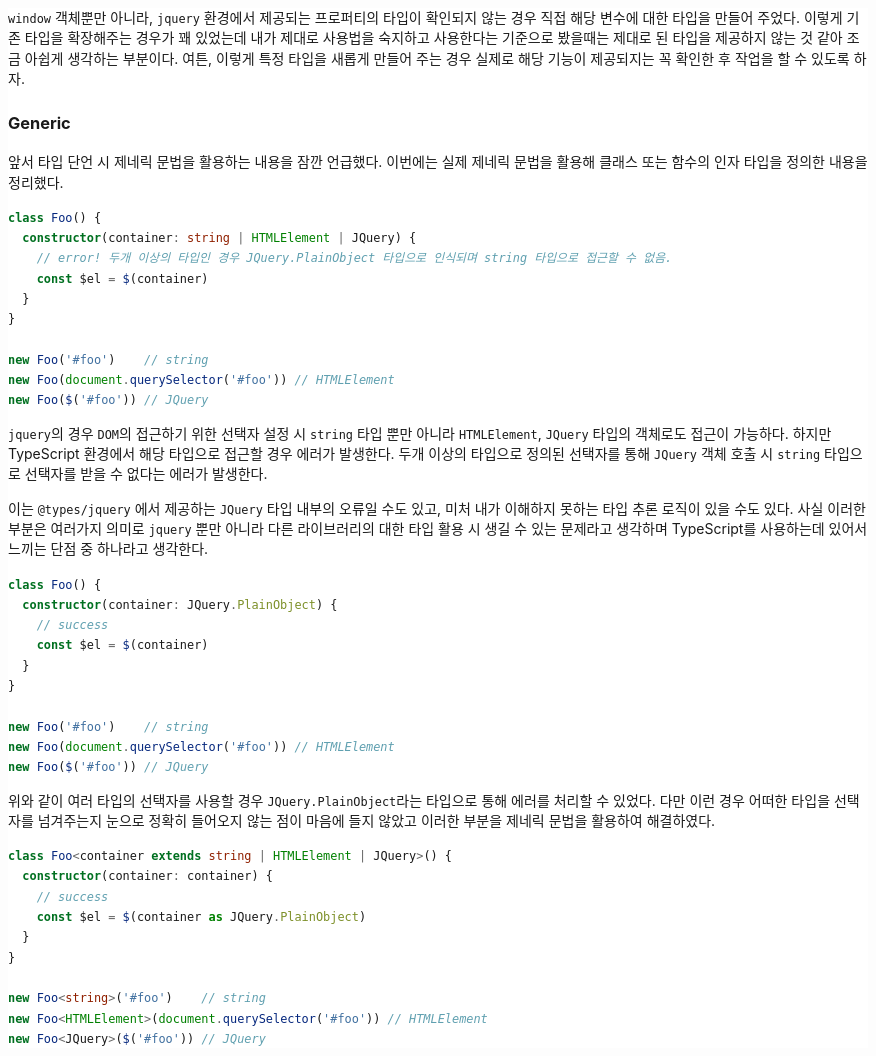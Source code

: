 `window` 객체뿐만 아니라, `jquery` 환경에서 제공되는 프로퍼티의 타입이 확인되지 않는 경우 직접 해당 변수에 대한 타입을 만들어 주었다. 이렇게 기존 타입을 확장해주는 경우가 꽤 있었는데 내가 제대로 사용법을 숙지하고 사용한다는 기준으로 봤을때는 제대로 된 타입을 제공하지 않는 것 같아 조금 아쉽게 생각하는 부분이다. 여튼, 이렇게 특정 타입을 새롭게 만들어 주는 경우 실제로 해당 기능이 제공되지는 꼭 확인한 후 작업을 할 수 있도록 하자.

### Generic

앞서 타입 단언 시 제네릭 문법을 활용하는 내용을 잠깐 언급했다. 이번에는 실제 제네릭 문법을 활용해 클래스 또는 함수의 인자 타입을 정의한 내용을 정리했다.

```typescript
class Foo() {
  constructor(container: string | HTMLElement | JQuery) {
    // error! 두개 이상의 타입인 경우 JQuery.PlainObject 타입으로 인식되며 string 타입으로 접근할 수 없음.
    const $el = $(container)
  }
}

new Foo('#foo')    // string
new Foo(document.querySelector('#foo')) // HTMLElement
new Foo($('#foo')) // JQuery
```

`jquery`의 경우 `DOM`의 접근하기 위한 선택자 설정 시 `string` 타입 뿐만 아니라 `HTMLElement`, `JQuery` 타입의 객체로도 접근이 가능하다. 하지만 TypeScript 환경에서 해당 타입으로 접근할 경우 에러가 발생한다. 두개 이상의 타입으로 정의된 선택자를 통해 `JQuery` 객체 호출 시 `string` 타입으로 선택자를 받을 수 없다는 에러가 발생한다.

이는 `@types/jquery` 에서 제공하는 `JQuery` 타입 내부의 오류일 수도 있고, 미처 내가 이해하지 못하는 타입 추론 로직이 있을 수도 있다. 사실 이러한 부분은 여러가지 의미로 `jquery` 뿐만 아니라 다른 라이브러리의 대한 타입 활용 시 생길 수 있는 문제라고 생각하며 TypeScript를 사용하는데 있어서 느끼는 단점 중 하나라고 생각한다.

```typescript
class Foo() {
  constructor(container: JQuery.PlainObject) {
    // success
    const $el = $(container)
  }
}

new Foo('#foo')    // string
new Foo(document.querySelector('#foo')) // HTMLElement
new Foo($('#foo')) // JQuery
```

위와 같이 여러 타입의 선택자를 사용할 경우 `JQuery.PlainObject`라는 타입으로 통해 에러를 처리할 수 있었다. 다만 이런 경우 어떠한 타입을 선택자를 넘겨주는지 눈으로 정확히 들어오지 않는 점이 마음에 들지 않았고 이러한 부분을 제네릭 문법을 활용하여 해결하였다.

```typescript
class Foo<container extends string | HTMLElement | JQuery>() {
  constructor(container: container) {
    // success
    const $el = $(container as JQuery.PlainObject)
  }
}

new Foo<string>('#foo')    // string
new Foo<HTMLElement>(document.querySelector('#foo')) // HTMLElement
new Foo<JQuery>($('#foo')) // JQuery
```
